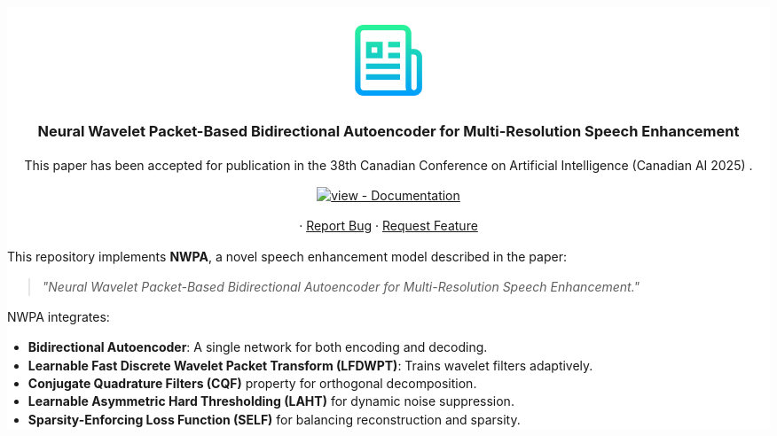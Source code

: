 
<br />
<div id="readme-top" align="center">
  <a href="https://github.com/alaaNfissi/Neural-Wavelet-Packet-Based-Bidirectional-Autoencoder-for-Multi-Resolution-Speech-Enhancement">
    <img src="images/logo.png" alt="Logo" width="80" height="80">
  </a>

  <h3 align="center">Neural Wavelet Packet-Based Bidirectional Autoencoder for Multi-Resolution Speech Enhancement</h3>

  <p align="center">
    This paper has been accepted for publication in the 38th Canadian Conference on Artificial Intelligence (Canadian AI 2025) .
    <br />
  </p>
</div>

<div align="center">

[![view - Documentation](https://img.shields.io/badge/view-Documentation-blue?style=for-the-badge)](https://github.com/alaaNfissi/Neural-Wavelet-Packet-Based-Bidirectional-Autoencoder-for-Multi-Resolution-Speech-Enhancement/#readme "Go to project documentation")

</div>  

<div align="center">
    <p align="center">
    ·
    <a href="https://github.com/alaaNfissi/Neural-Wavelet-Packet-Based-Bidirectional-Autoencoder-for-Multi-Resolution-Speech-Enhancement/issues">Report Bug</a>
    ·
    <a href="https://github.com/alaaNfissi/Neural-Wavelet-Packet-Based-Bidirectional-Autoencoder-for-Multi-Resolution-Speech-Enhancement/issues">Request Feature</a>
  </p>
</div>

This repository implements **NWPA**, a novel speech enhancement model described in the paper:

> *"Neural Wavelet Packet-Based Bidirectional Autoencoder for Multi-Resolution Speech Enhancement."* 

NWPA integrates:
- **Bidirectional Autoencoder**: A single network for both encoding and decoding.
- **Learnable Fast Discrete Wavelet Packet Transform (LFDWPT)**: Trains wavelet filters adaptively.
- **Conjugate Quadrature Filters (CQF)** property for orthogonal decomposition.
- **Learnable Asymmetric Hard Thresholding (LAHT)** for dynamic noise suppression.
- **Sparsity-Enforcing Loss Function (SELF)** for balancing reconstruction and sparsity.
